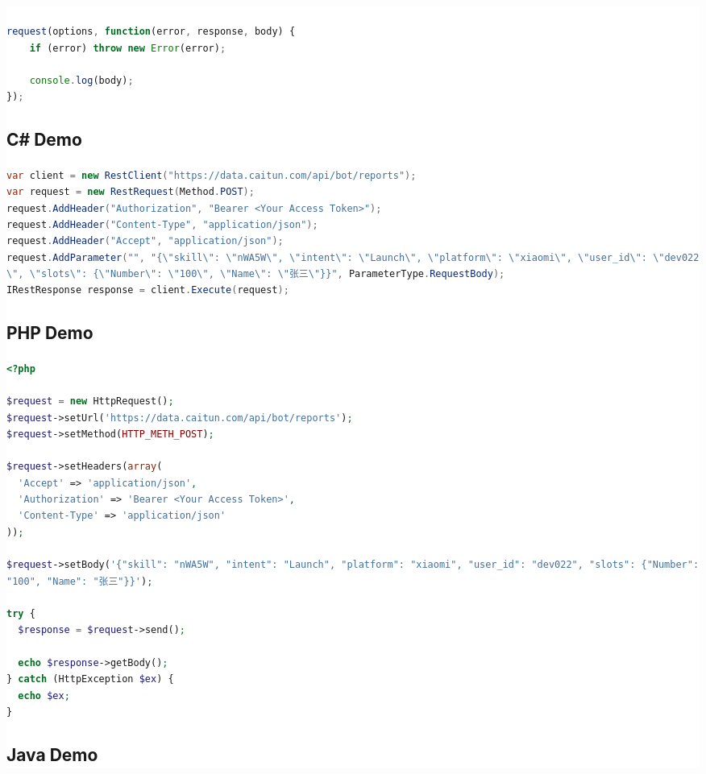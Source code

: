 ```javascript

request(options, function(error, response, body) {
    if (error) throw new Error(error);

    console.log(body);
});

```

## C# Demo
```csharp
var client = new RestClient("https://data.caitun.com/api/bot/reports");
var request = new RestRequest(Method.POST);
request.AddHeader("Authorization", "Bearer <Your Access Token>");
request.AddHeader("Content-Type", "application/json");
request.AddHeader("Accept", "application/json");
request.AddParameter("", "{\"skill\": \"nWA5W\", \"intent\": \"Launch\", \"platform\": \"xiaomi\", \"user_id\": \"dev022\", \"slots\": {\"Number\": \"100\", \"Name\": \"张三\"}}", ParameterType.RequestBody);
IRestResponse response = client.Execute(request);
```

## PHP Demo
```php
<?php

$request = new HttpRequest();
$request->setUrl('https://data.caitun.com/api/bot/reports');
$request->setMethod(HTTP_METH_POST);

$request->setHeaders(array(
  'Accept' => 'application/json',
  'Authorization' => 'Bearer <Your Access Token>',
  'Content-Type' => 'application/json'
));

$request->setBody('{"skill": "nWA5W", "intent": "Launch", "platform": "xiaomi", "user_id": "dev022", "slots": {"Number": "100", "Name": "张三"}}');

try {
  $response = $request->send();

  echo $response->getBody();
} catch (HttpException $ex) {
  echo $ex;
}
```

## Java Demo
